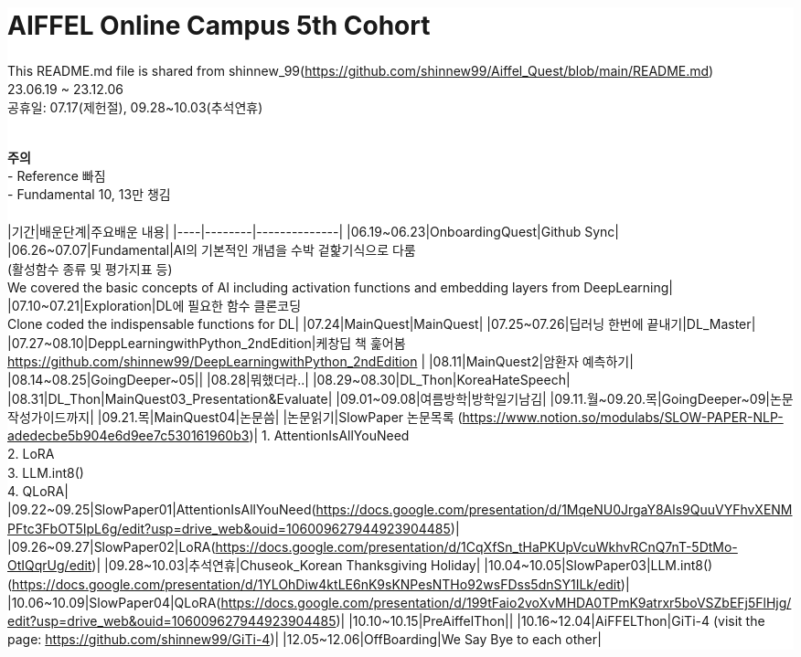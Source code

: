# AIFFEL Online Campus 5th Cohort

This README.md file is shared from shinnew_99(https://github.com/shinnew99/Aiffel_Quest/blob/main/README.md)  
23.06.19 ~ 23.12.06
<br>공휴일: 07.17(제헌절), 09.28~10.03(추석연휴) 

<br> **주의**
<br> - Reference 빠짐
<br> - Fundamental 10, 13만 챙김 
<br>
<br>
|기간|배운단계|주요배운 내용|
|----|--------|--------------|
|06.19~06.23|OnboardingQuest|Github Sync|
|06.26~07.07|Fundamental|AI의 기본적인 개념을 수박 겉핥기식으로 다룸 <br>(활성함수 종류 및 평가지표 등) <br>We covered the basic concepts of AI including activation functions and embedding layers from DeepLearning|
|07.10~07.21|Exploration|DL에 필요한 함수 클론코딩 <br>Clone coded the indispensable functions for DL|
|07.24|MainQuest|MainQuest|
|07.25~07.26|딥러닝 한번에 끝내기|DL_Master|
|07.27~08.10|DeppLearningwithPython_2ndEdition|케창딥 책 훑어봄 <br>https://github.com/shinnew99/DeepLearningwithPython_2ndEdition |
|08.11|MainQuest2|암환자 예측하기|
|08.14~08.25|GoingDeeper~05||
|08.28|뭐했더라..|
|08.29~08.30|DL_Thon|KoreaHateSpeech|
|08.31|DL_Thon|MainQuest03_Presentation&Evaluate|
|09.01~09.08|여름방학|방학일기남김|
|09.11.월~09.20.목|GoingDeeper~09|논문작성가이드까지|
|09.21.목|MainQuest04|논문씀|
|논문읽기|SlowPaper 논문목록 (https://www.notion.so/modulabs/SLOW-PAPER-NLP-adedecbe5b904e6d9ee7c530161960b3)| 1. AttentionIsAllYouNeed <br>2. LoRA <br>3. LLM.int8() <br>4. QLoRA|
|09.22~09.25|SlowPaper01|AttentionIsAllYouNeed(https://docs.google.com/presentation/d/1MqeNU0JrgaY8Als9QuuVYFhvXENMPFtc3FbOT5IpL6g/edit?usp=drive_web&ouid=106009627944923904485)|
|09.26~09.27|SlowPaper02|LoRA(https://docs.google.com/presentation/d/1CqXfSn_tHaPKUpVcuWkhvRCnQ7nT-5DtMo-OtIQqrUg/edit)|
|09.28~10.03|추석연휴|Chuseok_Korean Thanksgiving Holiday|
|10.04~10.05|SlowPaper03|LLM.int8()(https://docs.google.com/presentation/d/1YLOhDiw4ktLE6nK9sKNPesNTHo92wsFDss5dnSY1ILk/edit)|
|10.06~10.09|SlowPaper04|QLoRA(https://docs.google.com/presentation/d/199tFaio2voXvMHDA0TPmK9atrxr5boVSZbEFj5FlHjg/edit?usp=drive_web&ouid=106009627944923904485)|
|10.10~10.15|PreAiffelThon||
|10.16~12.04|AiFFELThon|GiTi-4 (visit the page: https://github.com/shinnew99/GiTi-4)|
|12.05~12.06|OffBoarding|We Say Bye to each other|
